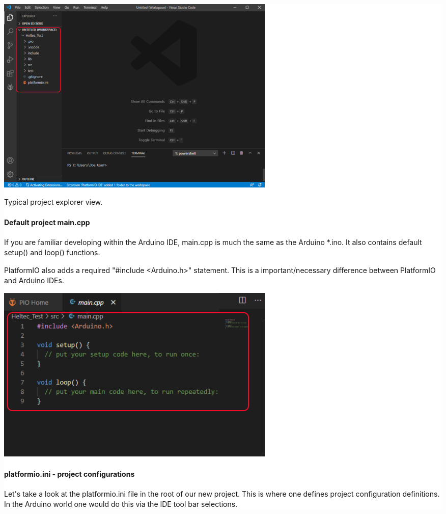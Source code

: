 ![](assets/heltec-cubecell-htcc-ab0x-wizard-complete.png)


Typical project explorer view.

#### Default project main.cpp

If you are familiar developing within the Arduino IDE, main.cpp is much the 
same as the Arduino *.ino. It also contains default setup() and loop() functions.

PlatformIO also adds a required "\#include <Arduino.h\>" statement. This is a important/necessary difference between PlatformIO and Arduino IDEs. 

![](assets/heltec-cubecell-htcc-ab0x-main-cpp.png)

#### platformio.ini - project configurations

Let's take a look at the platformio.ini file in the root of our new project. This is where one defines project configuration definitions. In the Arduino world one would do this via the IDE tool bar selections.
